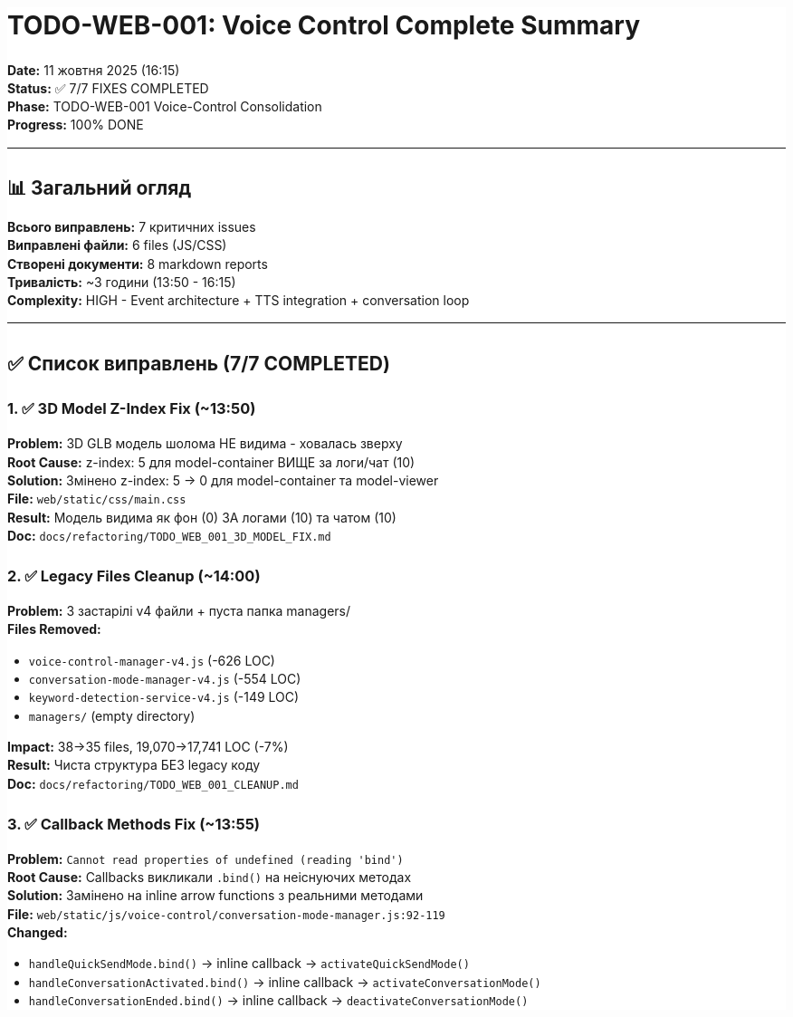 # TODO-WEB-001: Voice Control Complete Summary

**Date:** 11 жовтня 2025 (16:15)  
**Status:** ✅ 7/7 FIXES COMPLETED  
**Phase:** TODO-WEB-001 Voice-Control Consolidation  
**Progress:** 100% DONE

---

## 📊 Загальний огляд

**Всього виправлень:** 7 критичних issues  
**Виправлені файли:** 6 files (JS/CSS)  
**Створені документи:** 8 markdown reports  
**Тривалість:** ~3 години (13:50 - 16:15)  
**Complexity:** HIGH - Event architecture + TTS integration + conversation loop

---

## ✅ Список виправлень (7/7 COMPLETED)

### 1. ✅ 3D Model Z-Index Fix (~13:50)
**Problem:** 3D GLB модель шолома НЕ видима - ховалась зверху  
**Root Cause:** z-index: 5 для model-container ВИЩЕ за логи/чат (10)  
**Solution:** Змінено z-index: 5 → 0 для model-container та model-viewer  
**File:** `web/static/css/main.css`  
**Result:** Модель видима як фон (0) ЗА логами (10) та чатом (10)  
**Doc:** `docs/refactoring/TODO_WEB_001_3D_MODEL_FIX.md`

### 2. ✅ Legacy Files Cleanup (~14:00)
**Problem:** 3 застарілі v4 файли + пуста папка managers/  
**Files Removed:**
- `voice-control-manager-v4.js` (-626 LOC)
- `conversation-mode-manager-v4.js` (-554 LOC)  
- `keyword-detection-service-v4.js` (-149 LOC)
- `managers/` (empty directory)

**Impact:** 38→35 files, 19,070→17,741 LOC (-7%)  
**Result:** Чиста структура БЕЗ legacy коду  
**Doc:** `docs/refactoring/TODO_WEB_001_CLEANUP.md`

### 3. ✅ Callback Methods Fix (~13:55)
**Problem:** `Cannot read properties of undefined (reading 'bind')`  
**Root Cause:** Callbacks викликали `.bind()` на неіснуючих методах  
**Solution:** Замінено на inline arrow functions з реальними методами  
**File:** `web/static/js/voice-control/conversation-mode-manager.js:92-119`  
**Changed:**
- `handleQuickSendMode.bind()` → inline callback → `activateQuickSendMode()`
- `handleConversationActivated.bind()` → inline callback → `activateConversationMode()`
- `handleConversationEnded.bind()` → inline callback → `deactivateConversationMode()`
